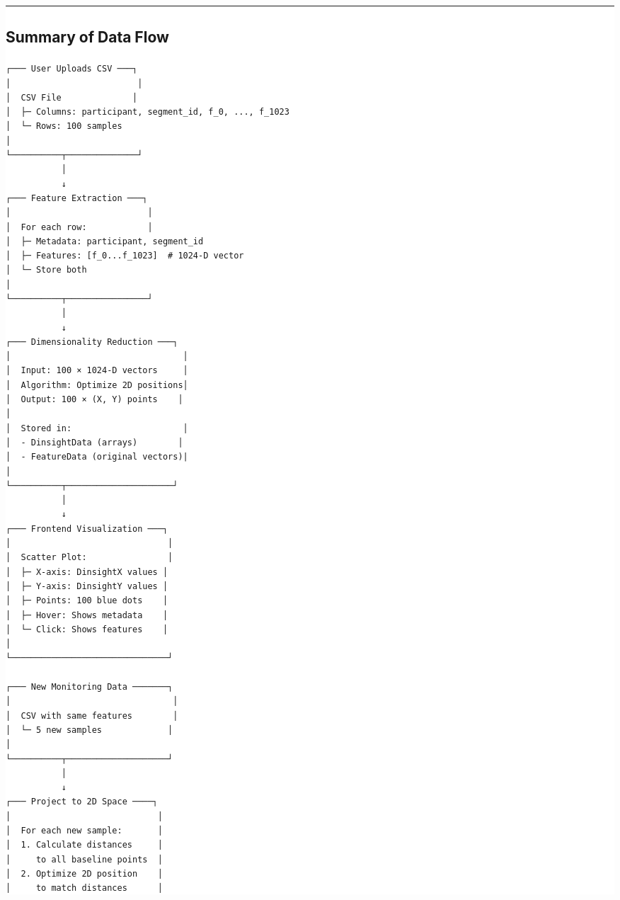 
---

## Summary of Data Flow

```
┌─── User Uploads CSV ───┐
│                         │
│  CSV File              │
│  ├─ Columns: participant, segment_id, f_0, ..., f_1023
│  └─ Rows: 100 samples
│
└──────────┬──────────────┘
           │
           ↓
┌─── Feature Extraction ───┐
│                           │
│  For each row:            │
│  ├─ Metadata: participant, segment_id
│  ├─ Features: [f_0...f_1023]  # 1024-D vector
│  └─ Store both
│
└──────────┬────────────────┘
           │
           ↓
┌─── Dimensionality Reduction ───┐
│                                  │
│  Input: 100 × 1024-D vectors     │
│  Algorithm: Optimize 2D positions│
│  Output: 100 × (X, Y) points    │
│
│  Stored in:                      │
│  - DinsightData (arrays)        │
│  - FeatureData (original vectors)|
│
└──────────┬─────────────────────┘
           │
           ↓
┌─── Frontend Visualization ───┐
│                               │
│  Scatter Plot:                │
│  ├─ X-axis: DinsightX values │
│  ├─ Y-axis: DinsightY values │
│  ├─ Points: 100 blue dots    │
│  ├─ Hover: Shows metadata    │
│  └─ Click: Shows features    │
│
└───────────────────────────────┘

┌─── New Monitoring Data ───────┐
│                                │
│  CSV with same features        │
│  └─ 5 new samples             │
│
└──────────┬────────────────────┘
           │
           ↓
┌─── Project to 2D Space ────┐
│                             │
│  For each new sample:       │
│  1. Calculate distances     │
│     to all baseline points  │
│  2. Optimize 2D position    │
│     to match distances      │
```